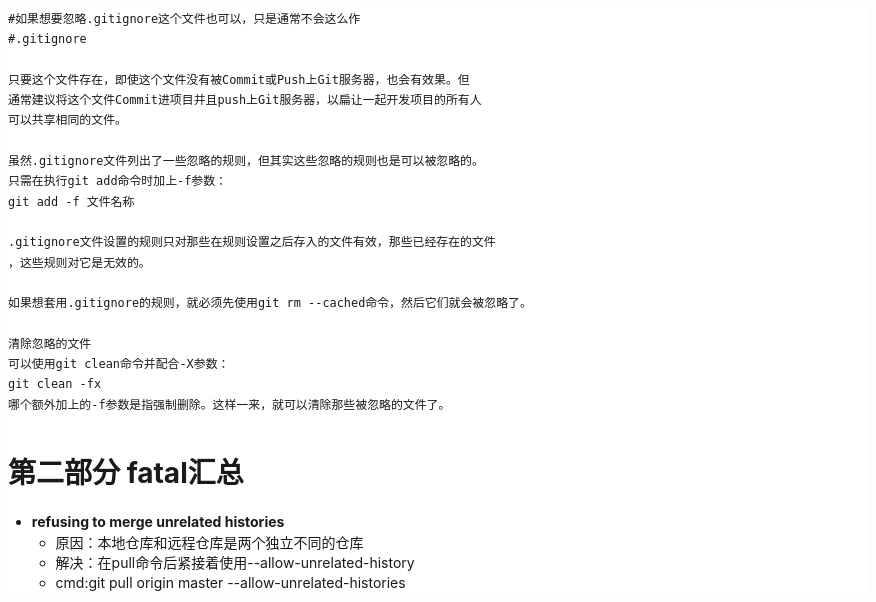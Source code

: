 ```text
#如果想要忽略.gitignore这个文件也可以，只是通常不会这么作
#.gitignore

只要这个文件存在，即使这个文件没有被Commit或Push上Git服务器，也会有效果。但
通常建议将这个文件Commit进项目并且push上Git服务器，以扁让一起开发项目的所有人
可以共享相同的文件。

虽然.gitignore文件列出了一些忽略的规则，但其实这些忽略的规则也是可以被忽略的。
只需在执行git add命令时加上-f参数：
git add -f 文件名称

.gitignore文件设置的规则只对那些在规则设置之后存入的文件有效，那些已经存在的文件
，这些规则对它是无效的。

如果想套用.gitignore的规则，就必须先使用git rm --cached命令，然后它们就会被忽略了。

清除忽略的文件
可以使用git clean命令并配合-X参数：
git clean -fx
哪个额外加上的-f参数是指强制删除。这样一来，就可以清除那些被忽略的文件了。
```

# 第二部分 fatal汇总
 - **refusing to merge unrelated histories**
   - 原因：本地仓库和远程仓库是两个独立不同的仓库
   - 解决：在pull命令后紧接着使用--allow-unrelated-history
   - cmd:git pull origin master --allow-unrelated-histories
